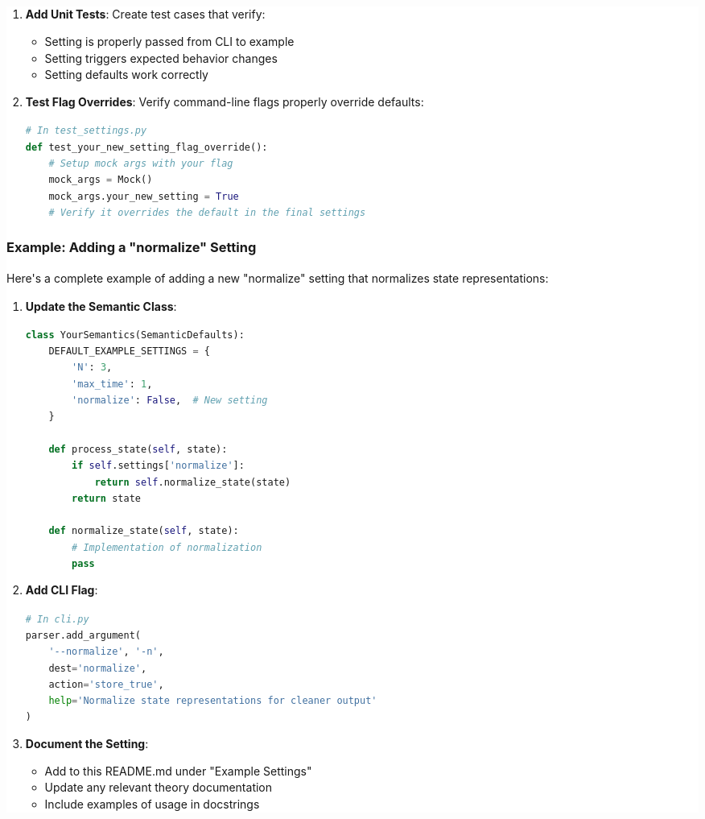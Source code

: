 1. **Add Unit Tests**: Create test cases that verify:
   - Setting is properly passed from CLI to example
   - Setting triggers expected behavior changes
   - Setting defaults work correctly

2. **Test Flag Overrides**: Verify command-line flags properly override defaults:
   ```python
   # In test_settings.py
   def test_your_new_setting_flag_override():
       # Setup mock args with your flag
       mock_args = Mock()
       mock_args.your_new_setting = True
       # Verify it overrides the default in the final settings
   ```

### Example: Adding a "normalize" Setting

Here's a complete example of adding a new "normalize" setting that normalizes state representations:

1. **Update the Semantic Class**:
   ```python
   class YourSemantics(SemanticDefaults):
       DEFAULT_EXAMPLE_SETTINGS = {
           'N': 3,
           'max_time': 1,
           'normalize': False,  # New setting
       }
       
       def process_state(self, state):
           if self.settings['normalize']:
               return self.normalize_state(state)
           return state
           
       def normalize_state(self, state):
           # Implementation of normalization
           pass
   ```

2. **Add CLI Flag**:
   ```python
   # In cli.py
   parser.add_argument(
       '--normalize', '-n',
       dest='normalize',
       action='store_true',
       help='Normalize state representations for cleaner output'
   )
   ```

3. **Document the Setting**:
   - Add to this README.md under "Example Settings"
   - Update any relevant theory documentation
   - Include examples of usage in docstrings
